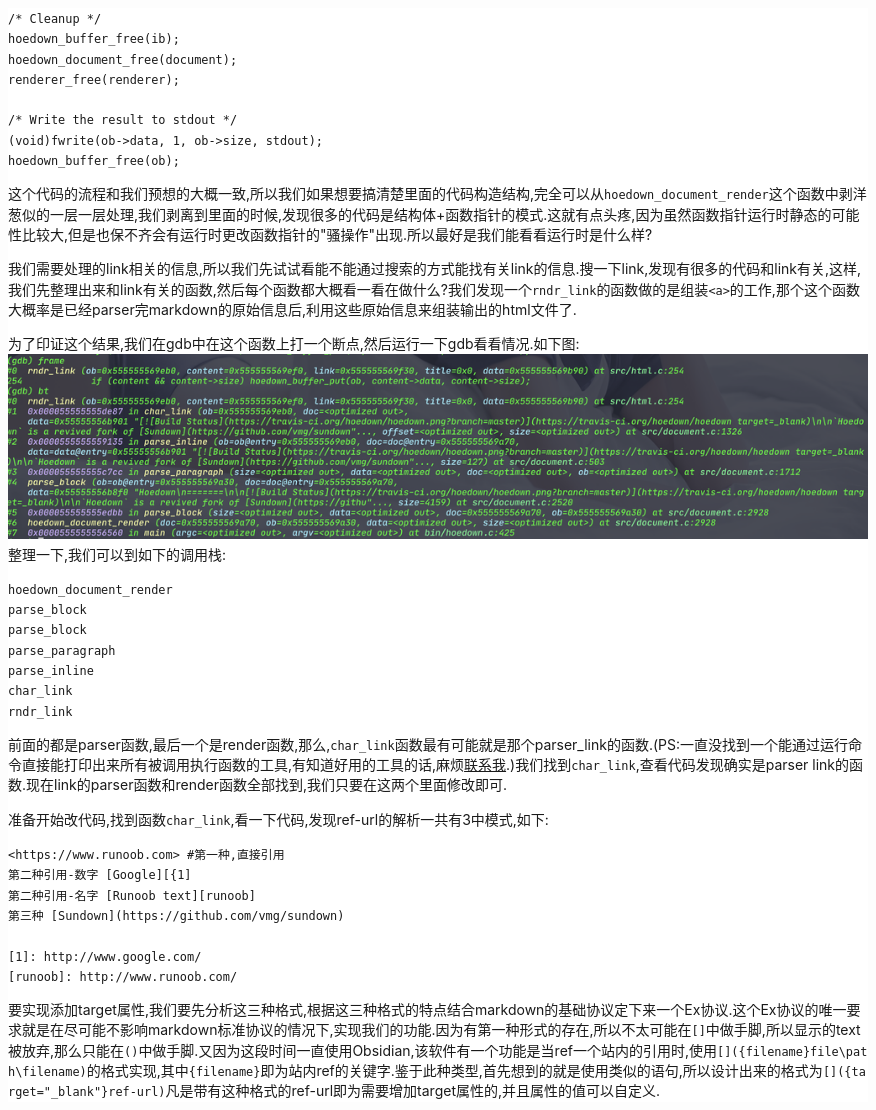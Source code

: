 	/* Cleanup */
	hoedown_buffer_free(ib);
	hoedown_document_free(document);
	renderer_free(renderer);
	
	/* Write the result to stdout */
	(void)fwrite(ob->data, 1, ob->size, stdout);
	hoedown_buffer_free(ob);

这个代码的流程和我们预想的大概一致,所以我们如果想要搞清楚里面的代码构造结构,完全可以从`hoedown_document_render`这个函数中剥洋葱似的一层一层处理,我们剥离到里面的时候,发现很多的代码是结构体+函数指针的模式.这就有点头疼,因为虽然函数指针运行时静态的可能性比较大,但是也保不齐会有运行时更改函数指针的"骚操作"出现.所以最好是我们能看看运行时是什么样?

我们需要处理的link相关的信息,所以我们先试试看能不能通过搜索的方式能找有关link的信息.搜一下link,发现有很多的代码和link有关,这样,我们先整理出来和link有关的函数,然后每个函数都大概看一看在做什么?我们发现一个`rndr_link`的函数做的是组装`<a>`的工作,那个这个函数大概率是已经parser完markdown的原始信息后,利用这些原始信息来组装输出的html文件了.

为了印证这个结果,我们在gdb中在这个函数上打一个断点,然后运行一下gdb看看情况.如下图:
	![gdb stack](./attach/stack.png)
整理一下,我们可以到如下的调用栈:

	hoedown_document_render
	parse_block
	parse_block
	parse_paragraph
	parse_inline
	char_link
	rndr_link

前面的都是parser函数,最后一个是render函数,那么,`char_link`函数最有可能就是那个parser_link的函数.(PS:一直没找到一个能通过运行命令直接能打印出来所有被调用执行函数的工具,有知道好用的工具的话,麻烦[联系我](mailto:xvhfeng@126.com).)我们找到`char_link`,查看代码发现确实是parser link的函数.现在link的parser函数和render函数全部找到,我们只要在这两个里面修改即可.

准备开始改代码,找到函数`char_link`,看一下代码,发现ref-url的解析一共有3中模式,如下:

	<https://www.runoob.com> #第一种,直接引用
	第二种引用-数字 [Google][{1]
	第二种引用-名字 [Runoob text][runoob]
	第三种 [Sundown](https://github.com/vmg/sundown)
	
	[1]: http://www.google.com/
	[runoob]: http://www.runoob.com/
	

要实现添加target属性,我们要先分析这三种格式,根据这三种格式的特点结合markdown的基础协议定下来一个Ex协议.这个Ex协议的唯一要求就是在尽可能不影响markdown标准协议的情况下,实现我们的功能.因为有第一种形式的存在,所以不太可能在`[]`中做手脚,所以显示的text被放弃,那么只能在`()`中做手脚.又因为这段时间一直使用Obsidian,该软件有一个功能是当ref一个站内的引用时,使用`[]({filename}file\path\filename)`的格式实现,其中`{filename}`即为站内ref的关键字.鉴于此种类型,首先想到的就是使用类似的语句,所以设计出来的格式为`[]({target="_blank"}ref-url)`凡是带有这种格式的ref-url即为需要增加target属性的,并且属性的值可以自定义.
